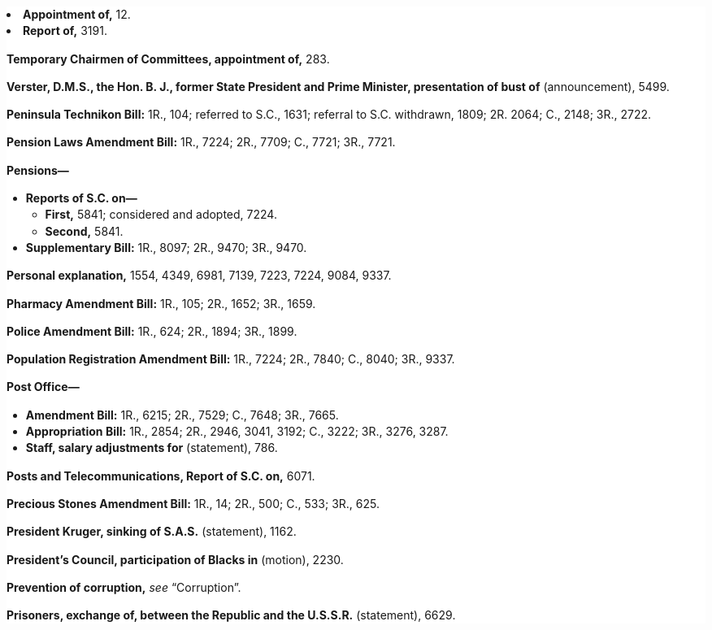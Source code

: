 <li><b>Appointment of,</b> 12.</li>

<li><b>Report of,</b> 3191.</li>

</ul>

<p><b>Temporary Chairmen of Committees, appointment of,</b> 283.</p>

<p><b>Verster, D.M.S., the Hon. B. J., former State President and Prime Minister, presentation of bust of</b> (announcement), 5499.</p>

<p><span class="col_xviii" refersTo="page_0015"/><b>Peninsula Technikon Bill:</b> 1R., 104; referred to S.C., 1631; referral to S.C. withdrawn, 1809; 2R. 2064; C., 2148; 3R., 2722.</p>

<p><b>Pension Laws Amendment Bill:</b> 1R., 7224; 2R., 7709; C., 7721; 3R., 7721.</p>

<p><b>Pensions&#x2014;</b></p>

<ul>

<li><b>Reports of S.C. on&#x2014;</b>

<ul>

<li><b>First,</b> 5841; considered and adopted, 7224.</li>

<li><b>Second,</b> 5841.</li>

</ul></li>

<li><b>Supplementary Bill:</b> 1R., 8097; 2R., 9470; 3R., 9470.</li>

</ul>

<p><b>Personal explanation,</b> 1554, 4349, 6981, 7139, 7223, 7224, 9084, 9337.</p>

<p><b>Pharmacy Amendment Bill:</b> 1R., 105; 2R., 1652; 3R., 1659.</p>

<p><b>Police Amendment Bill:</b> 1R., 624; 2R., 1894; 3R., 1899.</p>

<p><b>Population Registration Amendment Bill:</b> 1R., 7224; 2R., 7840; C., 8040; 3R., 9337.</p>

<p><b>Post Office&#x2014;</b></p>

<ul>

<li><b>Amendment Bill:</b> 1R., 6215; 2R., 7529; C., 7648; 3R., 7665.</li>

<li><b>Appropriation Bill:</b> 1R., 2854; 2R., 2946, 3041, 3192; C., 3222; 3R., 3276, 3287.</li>

<li><b>Staff, salary adjustments for</b> (statement), 786.</li>

</ul>

<p><b>Posts and Telecommunications, Report of S.C. on,</b> 6071.</p>

<p><b>Precious Stones Amendment Bill:</b> 1R., 14; 2R., 500; C., 533; 3R., 625.</p>

<p><b>President Kruger, sinking of S.A.S.</b> (statement), 1162.</p>

<p><b>President&#x2019;s Council, participation of Blacks in</b> (motion), 2230.</p>

<p><b>Prevention of corruption,</b> <i>see</i> &#x201C;Corruption&#x201D;.</p>

<p><b>Prisoners, exchange of, between the Republic and the U.S.S.R.</b> (statement), 6629.</p>
